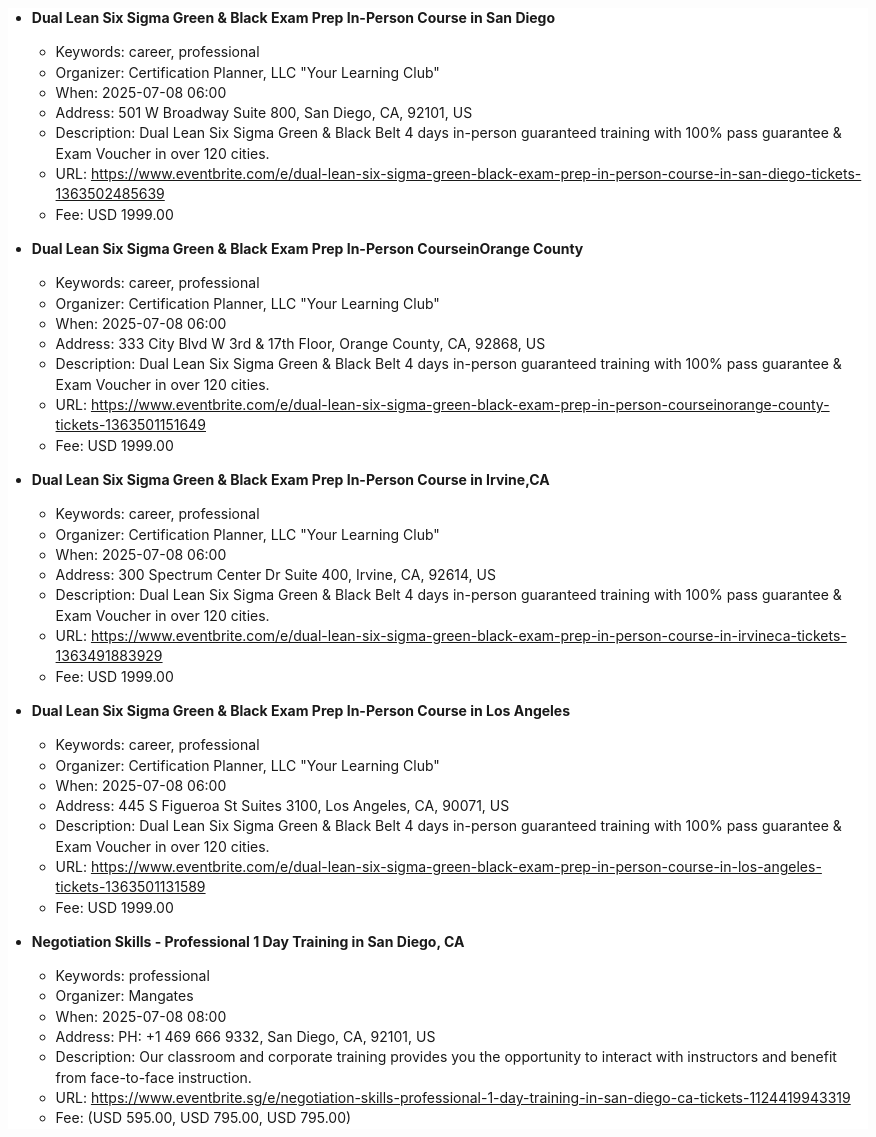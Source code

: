 - **Dual Lean Six Sigma Green & Black Exam Prep In-Person Course in San Diego**
  - Keywords: career, professional
  - Organizer: Certification Planner, LLC "Your Learning Club"
  - When: 2025-07-08 06:00
  - Address: 501 W Broadway Suite 800, San Diego, CA, 92101, US
  - Description: Dual Lean Six Sigma Green & Black Belt 4 days in-person guaranteed training with 100% pass guarantee & Exam Voucher in over 120 cities.
  - URL: https://www.eventbrite.com/e/dual-lean-six-sigma-green-black-exam-prep-in-person-course-in-san-diego-tickets-1363502485639
  - Fee: USD 1999.00

- **Dual Lean Six Sigma Green & Black Exam Prep In-Person CourseinOrange County**
  - Keywords: career, professional
  - Organizer: Certification Planner, LLC "Your Learning Club"
  - When: 2025-07-08 06:00
  - Address: 333 City Blvd W 3rd & 17th Floor, Orange County, CA, 92868, US
  - Description: Dual Lean Six Sigma Green & Black Belt 4 days in-person guaranteed training with 100% pass guarantee & Exam Voucher in over 120 cities.
  - URL: https://www.eventbrite.com/e/dual-lean-six-sigma-green-black-exam-prep-in-person-courseinorange-county-tickets-1363501151649
  - Fee: USD 1999.00

- **Dual Lean Six Sigma Green & Black Exam Prep In-Person Course in Irvine,CA**
  - Keywords: career, professional
  - Organizer: Certification Planner, LLC "Your Learning Club"
  - When: 2025-07-08 06:00
  - Address: 300 Spectrum Center Dr Suite 400, Irvine, CA, 92614, US
  - Description: Dual Lean Six Sigma Green & Black Belt 4 days in-person guaranteed training with 100% pass guarantee & Exam Voucher in over 120 cities.
  - URL: https://www.eventbrite.com/e/dual-lean-six-sigma-green-black-exam-prep-in-person-course-in-irvineca-tickets-1363491883929
  - Fee: USD 1999.00

- **Dual Lean Six Sigma Green & Black Exam Prep In-Person Course in Los Angeles**
  - Keywords: career, professional
  - Organizer: Certification Planner, LLC "Your Learning Club"
  - When: 2025-07-08 06:00
  - Address: 445 S Figueroa St Suites 3100, Los Angeles, CA, 90071, US
  - Description: Dual Lean Six Sigma Green & Black Belt 4 days in-person guaranteed training with 100% pass guarantee & Exam Voucher in over 120 cities.
  - URL: https://www.eventbrite.com/e/dual-lean-six-sigma-green-black-exam-prep-in-person-course-in-los-angeles-tickets-1363501131589
  - Fee: USD 1999.00

- **Negotiation Skills - Professional 1 Day Training in San Diego, CA**
  - Keywords: professional
  - Organizer: Mangates
  - When: 2025-07-08 08:00
  - Address: PH: +1 469 666 9332, San Diego, CA, 92101, US
  - Description: Our classroom  and corporate training provides you the opportunity to interact with instructors and benefit from face-to-face instruction.
  - URL: https://www.eventbrite.sg/e/negotiation-skills-professional-1-day-training-in-san-diego-ca-tickets-1124419943319
  - Fee: (USD 595.00, USD 795.00, USD 795.00)
